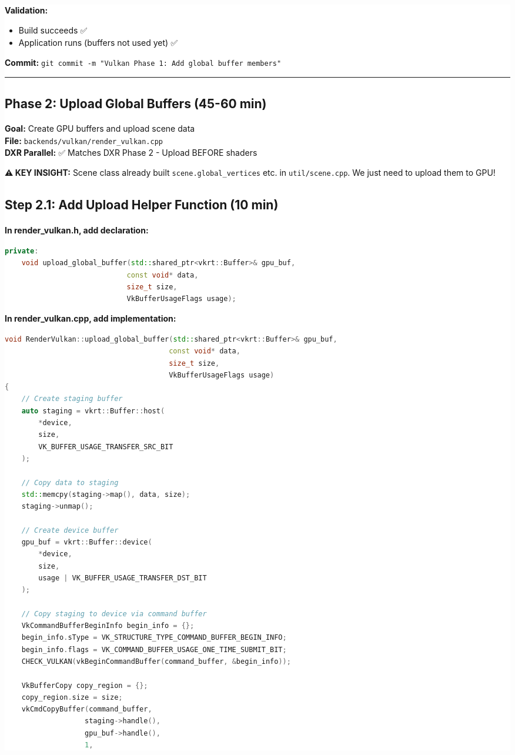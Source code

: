 **Validation:**
- Build succeeds ✅
- Application runs (buffers not used yet) ✅

**Commit:** `git commit -m "Vulkan Phase 1: Add global buffer members"`

---

## Phase 2: Upload Global Buffers (45-60 min)

**Goal:** Create GPU buffers and upload scene data  
**File:** `backends/vulkan/render_vulkan.cpp`  
**DXR Parallel:** ✅ Matches DXR Phase 2 - Upload BEFORE shaders

**⚠️ KEY INSIGHT:** Scene class already built `scene.global_vertices` etc. in `util/scene.cpp`. We just need to upload them to GPU!

## Step 2.1: Add Upload Helper Function (10 min)

**In render_vulkan.h, add declaration:**
```cpp
private:
    void upload_global_buffer(std::shared_ptr<vkrt::Buffer>& gpu_buf,
                             const void* data,
                             size_t size,
                             VkBufferUsageFlags usage);
```

**In render_vulkan.cpp, add implementation:**
```cpp
void RenderVulkan::upload_global_buffer(std::shared_ptr<vkrt::Buffer>& gpu_buf,
                                       const void* data,
                                       size_t size,
                                       VkBufferUsageFlags usage)
{
    // Create staging buffer
    auto staging = vkrt::Buffer::host(
        *device,
        size,
        VK_BUFFER_USAGE_TRANSFER_SRC_BIT
    );
    
    // Copy data to staging
    std::memcpy(staging->map(), data, size);
    staging->unmap();
    
    // Create device buffer
    gpu_buf = vkrt::Buffer::device(
        *device,
        size,
        usage | VK_BUFFER_USAGE_TRANSFER_DST_BIT
    );
    
    // Copy staging to device via command buffer
    VkCommandBufferBeginInfo begin_info = {};
    begin_info.sType = VK_STRUCTURE_TYPE_COMMAND_BUFFER_BEGIN_INFO;
    begin_info.flags = VK_COMMAND_BUFFER_USAGE_ONE_TIME_SUBMIT_BIT;
    CHECK_VULKAN(vkBeginCommandBuffer(command_buffer, &begin_info));
    
    VkBufferCopy copy_region = {};
    copy_region.size = size;
    vkCmdCopyBuffer(command_buffer,
                   staging->handle(),
                   gpu_buf->handle(),
                   1,
```